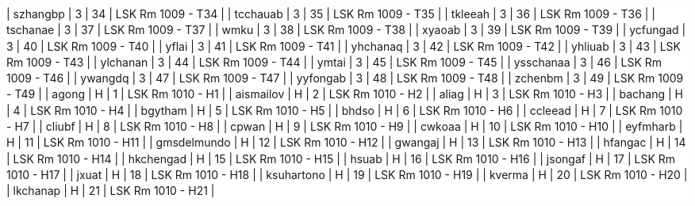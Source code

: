 | szhangbp     | 3    | 34   | LSK Rm 1009 - T34 |
| tcchauab     | 3    | 35   | LSK Rm 1009 - T35 |
| tkleeah      | 3    | 36   | LSK Rm 1009 - T36 |
| tschanae     | 3    | 37   | LSK Rm 1009 - T37 |
| wmku         | 3    | 38   | LSK Rm 1009 - T38 |
| xyaoab       | 3    | 39   | LSK Rm 1009 - T39 |
| ycfungad     | 3    | 40   | LSK Rm 1009 - T40 |
| yflai        | 3    | 41   | LSK Rm 1009 - T41 |
| yhchanaq     | 3    | 42   | LSK Rm 1009 - T42 |
| yhliuab      | 3    | 43   | LSK Rm 1009 - T43 |
| ylchanan     | 3    | 44   | LSK Rm 1009 - T44 |
| ymtai        | 3    | 45   | LSK Rm 1009 - T45 |
| ysschanaa    | 3    | 46   | LSK Rm 1009 - T46 |
| ywangdq      | 3    | 47   | LSK Rm 1009 - T47 |
| yyfongab     | 3    | 48   | LSK Rm 1009 - T48 |
| zchenbm      | 3    | 49   | LSK Rm 1009 - T49 |
| agong        | H    | 1    | LSK Rm 1010 - H1  |
| aismailov    | H    | 2    | LSK Rm 1010 - H2  |
| aliag        | H    | 3    | LSK Rm 1010 - H3  |
| bachang      | H    | 4    | LSK Rm 1010 - H4  |
| bgytham      | H    | 5    | LSK Rm 1010 - H5  |
| bhdso        | H    | 6    | LSK Rm 1010 - H6  |
| ccleead      | H    | 7    | LSK Rm 1010 - H7  |
| cliubf       | H    | 8    | LSK Rm 1010 - H8  |
| cpwan        | H    | 9    | LSK Rm 1010 - H9  |
| cwkoaa       | H    | 10   | LSK Rm 1010 - H10 |
| eyfmharb     | H    | 11   | LSK Rm 1010 - H11 |
| gmsdelmundo  | H    | 12   | LSK Rm 1010 - H12 |
| gwangaj      | H    | 13   | LSK Rm 1010 - H13 |
| hfangac      | H    | 14   | LSK Rm 1010 - H14 |
| hkchengad    | H    | 15   | LSK Rm 1010 - H15 |
| hsuab        | H    | 16   | LSK Rm 1010 - H16 |
| jsongaf      | H    | 17   | LSK Rm 1010 - H17 |
| jxuat        | H    | 18   | LSK Rm 1010 - H18 |
| ksuhartono   | H    | 19   | LSK Rm 1010 - H19 |
| kverma       | H    | 20   | LSK Rm 1010 - H20 |
| lkchanap     | H    | 21   | LSK Rm 1010 - H21 |